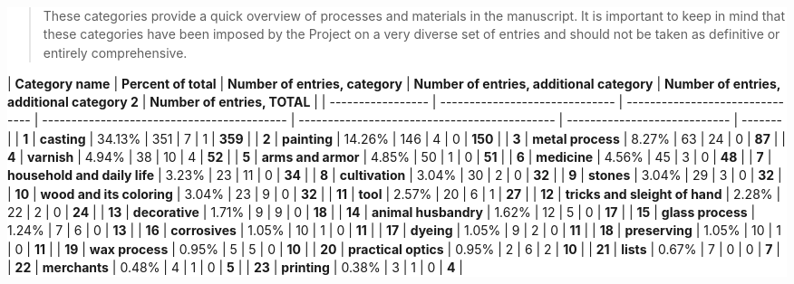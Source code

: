 > These categories provide a quick overview of processes and materials
> in the manuscript. It is important to keep in mind that these
> categories have been imposed by the Project on a very diverse set of
> entries and should not be taken as definitive or entirely
> comprehensive.

| **Category name** | **Percent of total**           | **Number of entries, category** | **Number of entries, additional category** | **Number of entries, additional category 2** | **Number of entries, TOTAL** |
| ----------------- | ------------------------------ | ------------------------------- | ------------------------------------------ | -------------------------------------------- | ---------------------------- | ------- |
| **1**             | **casting**                    | 34.13%                          | 351                                        | 7                                            | 1                            | **359** |
| **2**             | **painting**                   | 14.26%                          | 146                                        | 4                                            | 0                            | **150** |
| **3**             | **metal process**              | 8.27%                           | 63                                         | 24                                           | 0                            | **87**  |
| **4**             | **varnish**                    | 4.94%                           | 38                                         | 10                                           | 4                            | **52**  |
| **5**             | **arms and armor**             | 4.85%                           | 50                                         | 1                                            | 0                            | **51**  |
| **6**             | **medicine**                   | 4.56%                           | 45                                         | 3                                            | 0                            | **48**  |
| **7**             | **household and daily life**   | 3.23%                           | 23                                         | 11                                           | 0                            | **34**  |
| **8**             | **cultivation**                | 3.04%                           | 30                                         | 2                                            | 0                            | **32**  |
| **9**             | **stones**                     | 3.04%                           | 29                                         | 3                                            | 0                            | **32**  |
| **10**            | **wood and its coloring**      | 3.04%                           | 23                                         | 9                                            | 0                            | **32**  |
| **11**            | **tool**                       | 2.57%                           | 20                                         | 6                                            | 1                            | **27**  |
| **12**            | **tricks and sleight of hand** | 2.28%                           | 22                                         | 2                                            | 0                            | **24**  |
| **13**            | **decorative**                 | 1.71%                           | 9                                          | 9                                            | 0                            | **18**  |
| **14**            | **animal husbandry**           | 1.62%                           | 12                                         | 5                                            | 0                            | **17**  |
| **15**            | **glass process**              | 1.24%                           | 7                                          | 6                                            | 0                            | **13**  |
| **16**            | **corrosives**                 | 1.05%                           | 10                                         | 1                                            | 0                            | **11**  |
| **17**            | **dyeing**                     | 1.05%                           | 9                                          | 2                                            | 0                            | **11**  |
| **18**            | **preserving**                 | 1.05%                           | 10                                         | 1                                            | 0                            | **11**  |
| **19**            | **wax process**                | 0.95%                           | 5                                          | 5                                            | 0                            | **10**  |
| **20**            | **practical optics**           | 0.95%                           | 2                                          | 6                                            | 2                            | **10**  |
| **21**            | **lists**                      | 0.67%                           | 7                                          | 0                                            | 0                            | **7**   |
| **22**            | **merchants**                  | 0.48%                           | 4                                          | 1                                            | 0                            | **5**   |
| **23**            | **printing**                   | 0.38%                           | 3                                          | 1                                            | 0                            | **4**   |